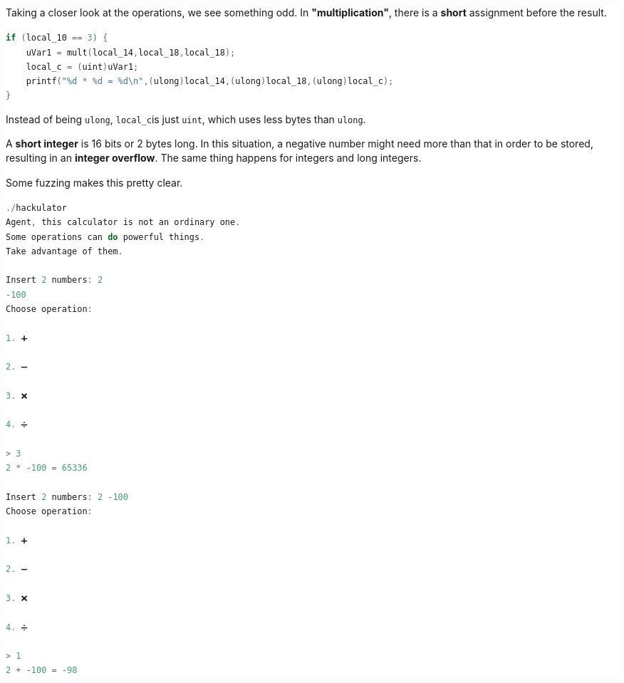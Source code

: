 Taking a closer look at the operations, we see something odd. In **"multiplication"**, there is a **short** assignment before the result.

```c
if (local_10 == 3) {
    uVar1 = mult(local_14,local_18,local_18);
    local_c = (uint)uVar1;
    printf("%d * %d = %d\n",(ulong)local_14,(ulong)local_18,(ulong)local_c);
}
```

Instead of being `ulong`, `local_c`is just `uint`, which uses less bytes than `ulong`.

A **short integer** is 16 bits or 2 bytes long. In this situation, a negative number might need more than that in order to be stored, resulting in an **integer overflow**. The same thing happens for integers and long integers.

Some fuzzing makes this pretty clear.  

```c
./hackulator 
Agent, this calculator is not an ordinary one.
Some operations can do powerful things.
Take advantage of them.

Insert 2 numbers: 2
-100
Choose operation:

1. ➕

2. ➖

3. ❌

4. ➗

> 3
2 * -100 = 65336

Insert 2 numbers: 2 -100
Choose operation:

1. ➕

2. ➖

3. ❌

4. ➗

> 1
2 + -100 = -98
```
